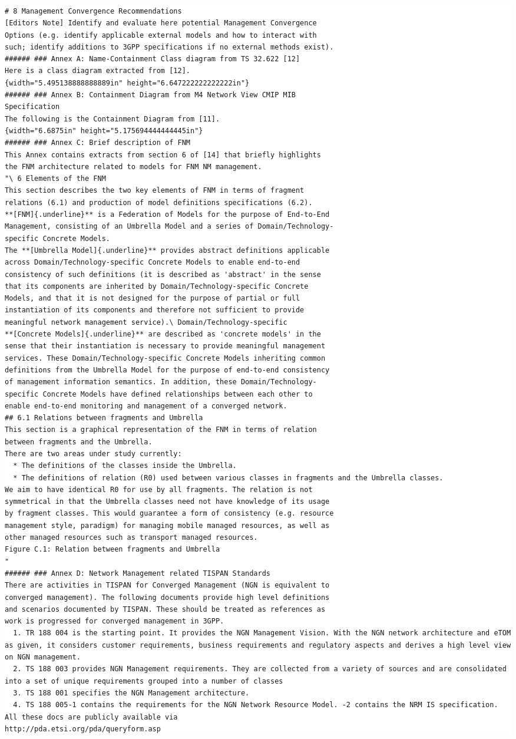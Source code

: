 ```{=html}
# 8 Management Convergence Recommendations
[Editors Note] Identify and evaluate here potential Management Convergence
Options (e.g. identify applicable external models and how to interact with
such; identify additions to 3GPP specifications if no external methods exist).
###### ### Annex A: Name-Containment Class diagram from TS 32.622 [12]
Here is a class diagram extracted from [12].
{width="5.495138888888889in" height="6.647222222222222in"}
###### ### Annex B: Containment Diagram from M4 Network View CMIP MIB
Specification
The following is the Containment Diagram from [11].
{width="6.6875in" height="5.175694444444445in"}
###### ### Annex C: Brief description of FNM
This Annex contains extracts from section 6 of [14] that briefly highlights
the FNM architecture related to models for FNM NM management.
"\ 6 Elements of the FNM
This section describes the two key elements of FNM in terms of fragment
relations (6.1) and production of model definitions specifications (6.2).
**[FNM]{.underline}** is a Federation of Models for the purpose of End-to-End
Management, consisting of an Umbrella Model and a series of Domain/Technology-
specific Concrete Models.
The **[Umbrella Model]{.underline}** provides abstract definitions applicable
across Domain/Technology-specific Concrete Models to enable end-to-end
consistency of such definitions (it is described as 'abstract' in the sense
that its components are inherited by Domain/Technology-specific Concrete
Models, and that it is not designed for the purpose of partial or full
instantiation of its components and therefore not sufficient to provide
meaningful network management service).\ Domain/Technology-specific
**[Concrete Models]{.underline}** are described as 'concrete models' in the
sense that their instantiation is necessary to provide meaningful management
services. These Domain/Technology-specific Concrete Models inheriting common
definitions from the Umbrella Model for the purpose of end-to-end consistency
of management information semantics. In addition, these Domain/Technology-
specific Concrete Models have defined relationships between each other to
enable end-to-end monitoring and management of a converged network.
## 6.1 Relations between fragments and Umbrella
This section is a graphical representation of the FNM in terms of relation
between fragments and the Umbrella.
There are two areas under study currently:
  * The definitions of the classes inside the Umbrella.
  * The definitions of relation (R0) used between various classes in fragments and the Umbrella classes.
We aim to have identical R0 for use by all fragments. The relation is not
symmetrical in that the Umbrella classes need not have knowledge of its usage
by fragment classes. This would guarantee a form of consistency (e.g. resource
management style, paradigm) for managing mobile managed resources, as well as
other managed resources such as transport managed resources.
Figure C.1: Relation between fragments and Umbrella
"
###### ### Annex D: Network Management related TISPAN Standards
There are activities in TISPAN for Converged Management (NGN is equivalent to
converged management). The following documents provide high level definitions
and scenarios documented by TISPAN. These should be treated as references as
work is progressed for converged management in 3GPP.
  1. TR 188 004 is the starting point. It provides the NGN Management Vision. With the NGN network architecture and eTOM as given, it considers customer requirements, business requirements and regulatory aspects and derives a high level view on NGN management.
  2. TS 188 003 provides NGN Management requirements. They are collected from a variety of sources and are consolidated into a set of unique requirements grouped into a number of classes
  3. TS 188 001 specifies the NGN Management architecture.
  4. TS 188 005-1 contains the requirements for the NGN Network Resource Model. -2 contains the NRM IS specification.
All these docs are publicly available via
http://pda.etsi.org/pda/queryform.asp
```
